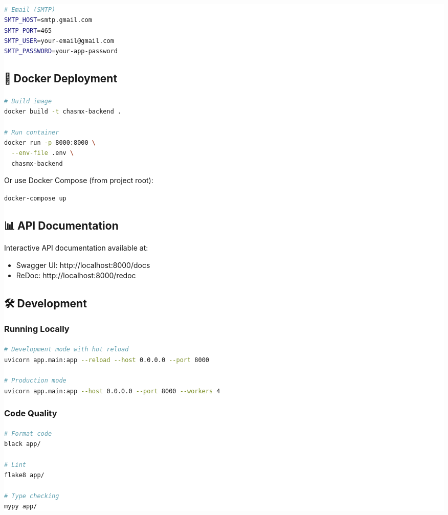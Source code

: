 ```bash
# Email (SMTP)
SMTP_HOST=smtp.gmail.com
SMTP_PORT=465
SMTP_USER=your-email@gmail.com
SMTP_PASSWORD=your-app-password
```

## 🐳 Docker Deployment

```bash
# Build image
docker build -t chasmx-backend .

# Run container
docker run -p 8000:8000 \
  --env-file .env \
  chasmx-backend
```

Or use Docker Compose (from project root):
```bash
docker-compose up
```

## 📊 API Documentation

Interactive API documentation available at:
- Swagger UI: http://localhost:8000/docs
- ReDoc: http://localhost:8000/redoc

## 🛠️ Development

### Running Locally
```bash
# Development mode with hot reload
uvicorn app.main:app --reload --host 0.0.0.0 --port 8000

# Production mode
uvicorn app.main:app --host 0.0.0.0 --port 8000 --workers 4
```

### Code Quality
```bash
# Format code
black app/

# Lint
flake8 app/

# Type checking
mypy app/
```
